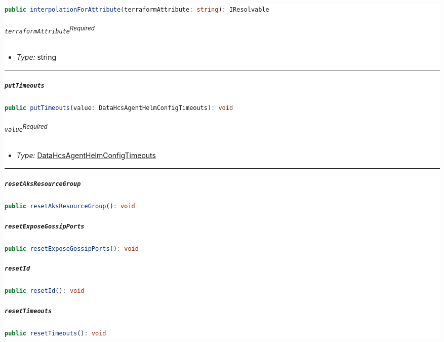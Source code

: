 ```typescript
public interpolationForAttribute(terraformAttribute: string): IResolvable
```

###### `terraformAttribute`<sup>Required</sup> <a name="terraformAttribute" id="@cdktf/provider-hcs.dataHcsAgentHelmConfig.DataHcsAgentHelmConfig.interpolationForAttribute.parameter.terraformAttribute"></a>

- *Type:* string

---

##### `putTimeouts` <a name="putTimeouts" id="@cdktf/provider-hcs.dataHcsAgentHelmConfig.DataHcsAgentHelmConfig.putTimeouts"></a>

```typescript
public putTimeouts(value: DataHcsAgentHelmConfigTimeouts): void
```

###### `value`<sup>Required</sup> <a name="value" id="@cdktf/provider-hcs.dataHcsAgentHelmConfig.DataHcsAgentHelmConfig.putTimeouts.parameter.value"></a>

- *Type:* <a href="#@cdktf/provider-hcs.dataHcsAgentHelmConfig.DataHcsAgentHelmConfigTimeouts">DataHcsAgentHelmConfigTimeouts</a>

---

##### `resetAksResourceGroup` <a name="resetAksResourceGroup" id="@cdktf/provider-hcs.dataHcsAgentHelmConfig.DataHcsAgentHelmConfig.resetAksResourceGroup"></a>

```typescript
public resetAksResourceGroup(): void
```

##### `resetExposeGossipPorts` <a name="resetExposeGossipPorts" id="@cdktf/provider-hcs.dataHcsAgentHelmConfig.DataHcsAgentHelmConfig.resetExposeGossipPorts"></a>

```typescript
public resetExposeGossipPorts(): void
```

##### `resetId` <a name="resetId" id="@cdktf/provider-hcs.dataHcsAgentHelmConfig.DataHcsAgentHelmConfig.resetId"></a>

```typescript
public resetId(): void
```

##### `resetTimeouts` <a name="resetTimeouts" id="@cdktf/provider-hcs.dataHcsAgentHelmConfig.DataHcsAgentHelmConfig.resetTimeouts"></a>

```typescript
public resetTimeouts(): void
```
